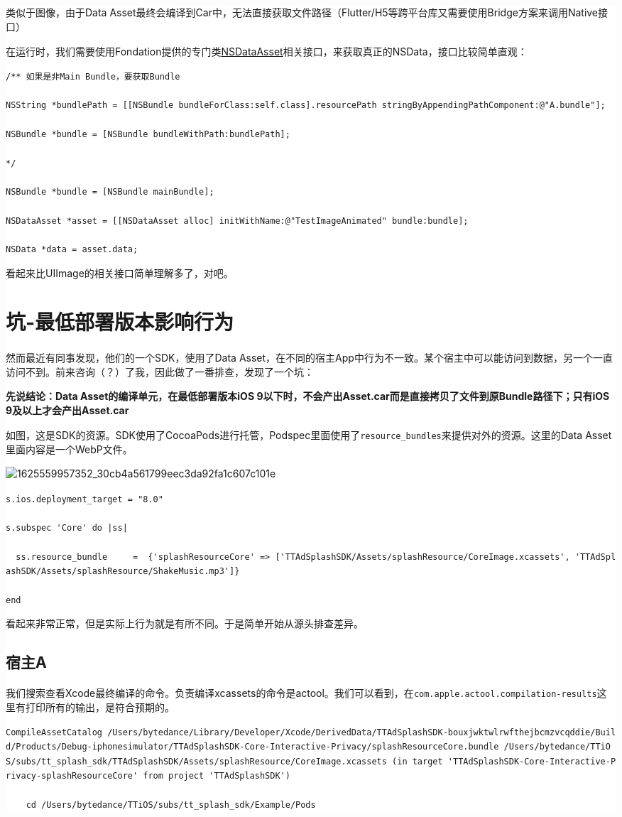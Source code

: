 类似于图像，由于Data Asset最终会编译到Car中，无法直接获取文件路径（Flutter/H5等跨平台库又需要使用Bridge方案来调用Native接口）

在运行时，我们需要使用Fondation提供的专门类[NSDataAsset](https://developer.apple.com/documentation/uikit/nsdataasset?language=objc)相关接口，来获取真正的NSData，接口比较简单直观：

```
/** 如果是非Main Bundle，要获取Bundle

NSString *bundlePath = [[NSBundle bundleForClass:self.class].resourcePath stringByAppendingPathComponent:@"A.bundle"];

NSBundle *bundle = [NSBundle bundleWithPath:bundlePath];

*/

NSBundle *bundle = [NSBundle mainBundle];

NSDataAsset *asset = [[NSDataAsset alloc] initWithName:@"TestImageAnimated" bundle:bundle];

NSData *data = asset.data;
```

看起来比UIImage的相关接口简单理解多了，对吧。

# 坑-最低部署版本影响行为

然而最近有同事发现，他们的一个SDK，使用了Data Asset，在不同的宿主App中行为不一致。某个宿主中可以能访问到数据，另一个一直访问不到。前来咨询（？）了我，因此做了一番排查，发现了一个坑：

**先说结论：Data Asset的编译单元，在最低部署版本iOS 9以下时，不会产出Asset.car而是直接拷贝了文件到原Bundle路径下；只有iOS 9及以上才会产出Asset.car**

如图，这是SDK的资源。SDK使用了CocoaPods进行托管，Podspec里面使用了`resource_bundles`来提供对外的资源。这里的Data Asset里面内容是一个WebP文件。

![1625559957352_30cb4a561799eec3da92fa1c607c101e](https://lf3-client-infra.bytetos.com/obj/client-infra-images/lizhuoli/f7dac35688c54f2e9ac1a605b4295a39/2021-07-16/image/1625559957352_30cb4a561799eec3da92fa1c607c101e.png)


```
s.ios.deployment_target = "8.0"

s.subspec 'Core' do |ss|

  ss.resource_bundle     =  {'splashResourceCore' => ['TTAdSplashSDK/Assets/splashResource/CoreImage.xcassets', 'TTAdSplashSDK/Assets/splashResource/ShakeMusic.mp3']}

end
```

看起来非常正常，但是实际上行为就是有所不同。于是简单开始从源头排查差异。

## 宿主A

我们搜索查看Xcode最终编译的命令。负责编译xcassets的命令是actool。我们可以看到，在`com.apple.actool.compilation-results`这里有打印所有的输出，是符合预期的。

```
CompileAssetCatalog /Users/bytedance/Library/Developer/Xcode/DerivedData/TTAdSplashSDK-bouxjwktwlrwfthejbcmzvcqddie/Build/Products/Debug-iphonesimulator/TTAdSplashSDK-Core-Interactive-Privacy/splashResourceCore.bundle /Users/bytedance/TTiOS/subs/tt_splash_sdk/TTAdSplashSDK/Assets/splashResource/CoreImage.xcassets (in target 'TTAdSplashSDK-Core-Interactive-Privacy-splashResourceCore' from project 'TTAdSplashSDK')

    cd /Users/bytedance/TTiOS/subs/tt_splash_sdk/Example/Pods

```